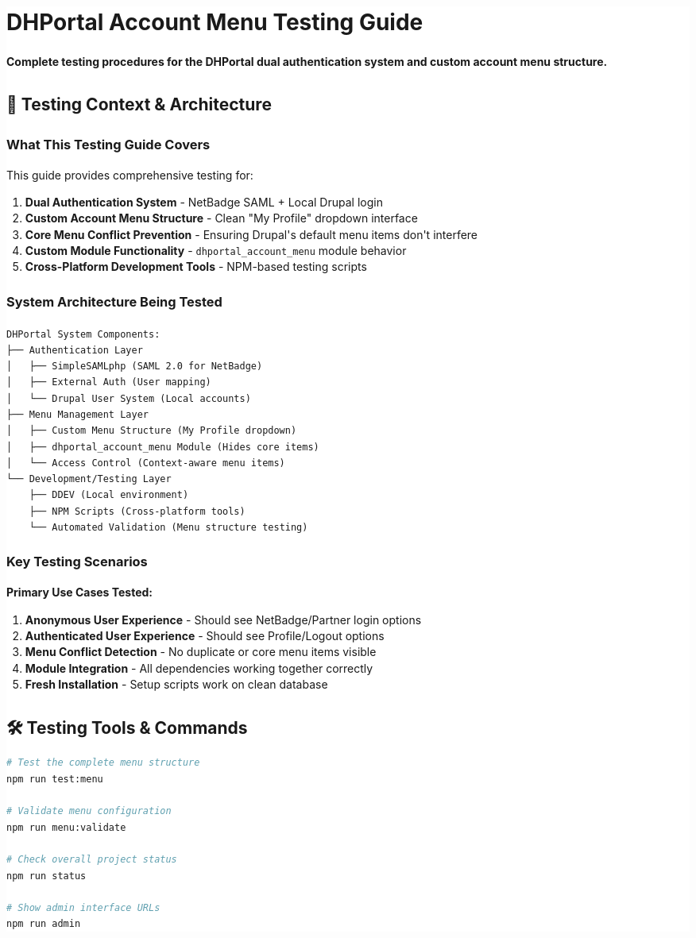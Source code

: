 # DHPortal Account Menu Testing Guide

**Complete testing procedures for the DHPortal dual authentication system and custom account menu structure.**

## 🎯 Testing Context & Architecture

### What This Testing Guide Covers

This guide provides comprehensive testing for:

1. **Dual Authentication System** - NetBadge SAML + Local Drupal login
2. **Custom Account Menu Structure** - Clean "My Profile" dropdown interface  
3. **Core Menu Conflict Prevention** - Ensuring Drupal's default menu items don't interfere
4. **Custom Module Functionality** - `dhportal_account_menu` module behavior
5. **Cross-Platform Development Tools** - NPM-based testing scripts

### System Architecture Being Tested

```
DHPortal System Components:
├── Authentication Layer
│   ├── SimpleSAMLphp (SAML 2.0 for NetBadge)
│   ├── External Auth (User mapping)
│   └── Drupal User System (Local accounts)
├── Menu Management Layer  
│   ├── Custom Menu Structure (My Profile dropdown)
│   ├── dhportal_account_menu Module (Hides core items)
│   └── Access Control (Context-aware menu items)
└── Development/Testing Layer
    ├── DDEV (Local environment)
    ├── NPM Scripts (Cross-platform tools)
    └── Automated Validation (Menu structure testing)
```

### Key Testing Scenarios

**Primary Use Cases Tested:**
1. **Anonymous User Experience** - Should see NetBadge/Partner login options
2. **Authenticated User Experience** - Should see Profile/Logout options  
3. **Menu Conflict Detection** - No duplicate or core menu items visible
4. **Module Integration** - All dependencies working together correctly
5. **Fresh Installation** - Setup scripts work on clean database

## 🛠️ Testing Tools & Commands

```bash
# Test the complete menu structure
npm run test:menu

# Validate menu configuration
npm run menu:validate

# Check overall project status
npm run status

# Show admin interface URLs
npm run admin
```
